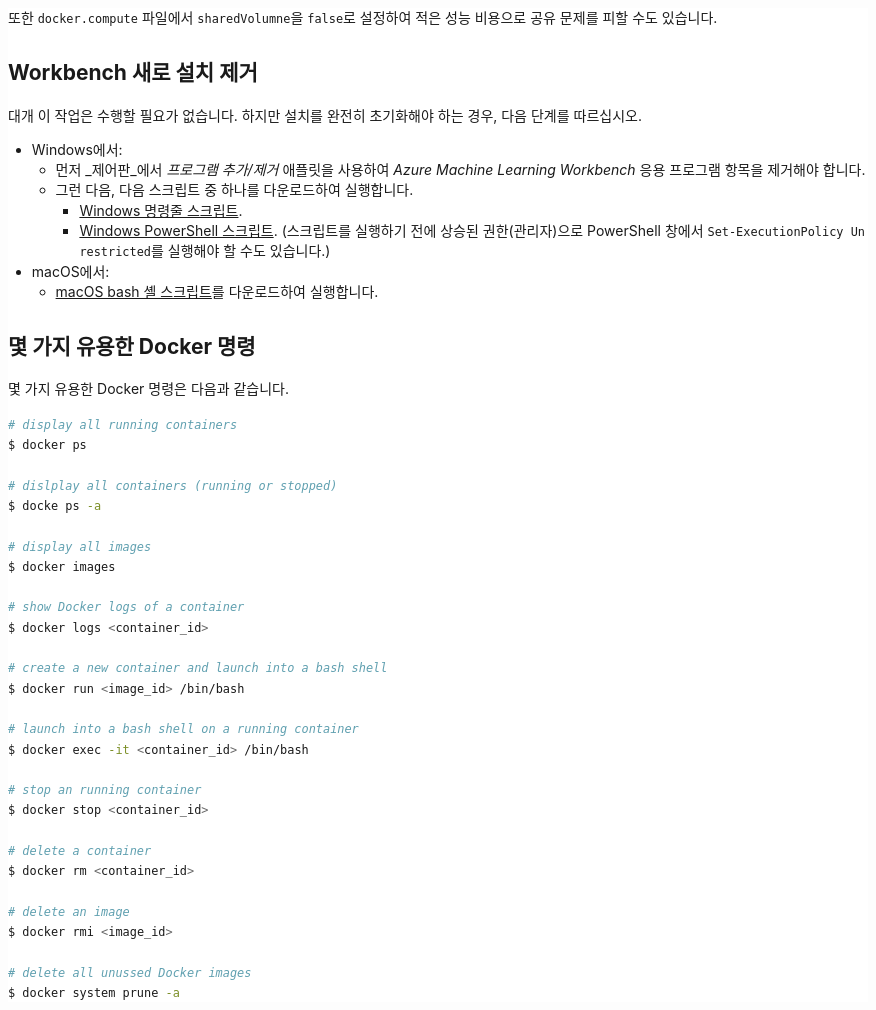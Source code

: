 또한 `docker.compute` 파일에서 `sharedVolumne`을 `false`로 설정하여 적은 성능 비용으로 공유 문제를 피할 수도 있습니다.

## <a name="wipe-clean-workbench-installation"></a>Workbench 새로 설치 제거
대개 이 작업은 수행할 필요가 없습니다. 하지만 설치를 완전히 초기화해야 하는 경우, 다음 단계를 따르십시오.

- Windows에서:
  - 먼저 _제어판_에서 _프로그램 추가/제거_ 애플릿을 사용하여 _Azure Machine Learning Workbench_ 응용 프로그램 항목을 제거해야 합니다.  
  - 그런 다음, 다음 스크립트 중 하나를 다운로드하여 실행합니다.
    - [Windows 명령줄 스크립트](https://github.com/Azure/MachineLearning-Scripts/blob/master/cleanup/cleanup_win.cmd).
    - [Windows PowerShell 스크립트](https://github.com/Azure/MachineLearning-Scripts/blob/master/cleanup/cleanup_win.ps1). (스크립트를 실행하기 전에 상승된 권한(관리자)으로 PowerShell 창에서 `Set-ExecutionPolicy Unrestricted`를 실행해야 할 수도 있습니다.)
- macOS에서:
  - [macOS bash 셸 스크립트](https://github.com/Azure/MachineLearning-Scripts/blob/master/cleanup/cleanup_mac.sh)를 다운로드하여 실행합니다.


## <a name="some-useful-docker-commands"></a>몇 가지 유용한 Docker 명령

몇 가지 유용한 Docker 명령은 다음과 같습니다.

```sh
# display all running containers
$ docker ps

# dislplay all containers (running or stopped)
$ docke ps -a

# display all images
$ docker images

# show Docker logs of a container
$ docker logs <container_id>

# create a new container and launch into a bash shell
$ docker run <image_id> /bin/bash

# launch into a bash shell on a running container
$ docker exec -it <container_id> /bin/bash

# stop an running container
$ docker stop <container_id>

# delete a container
$ docker rm <container_id>

# delete an image
$ docker rmi <image_id>

# delete all unussed Docker images 
$ docker system prune -a

```
